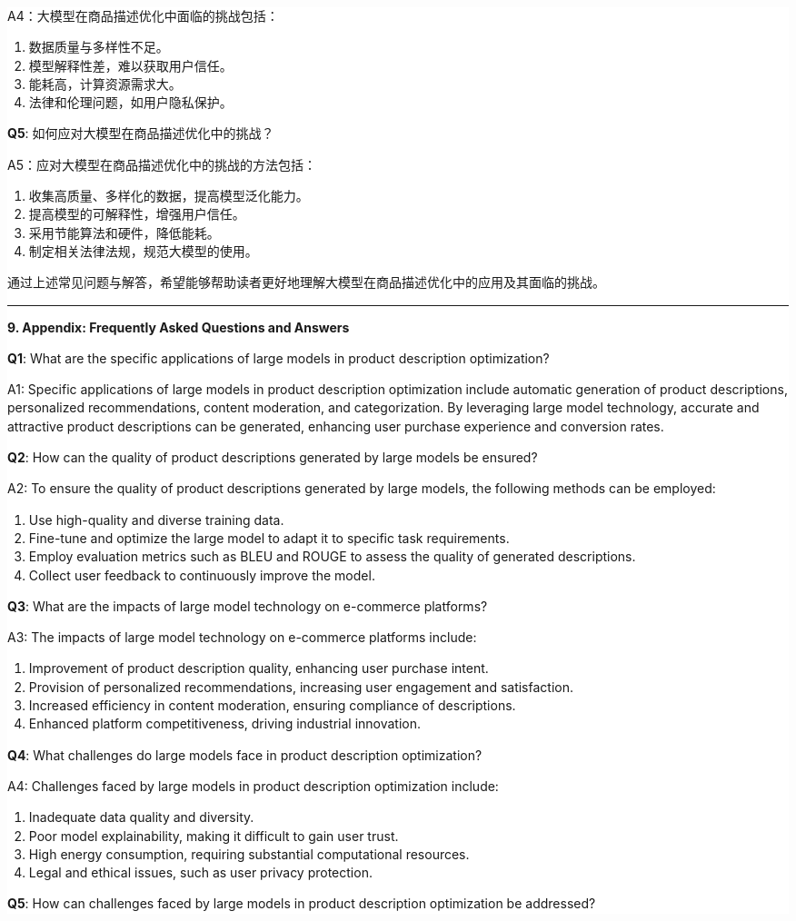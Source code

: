 A4：大模型在商品描述优化中面临的挑战包括：

1. 数据质量与多样性不足。
2. 模型解释性差，难以获取用户信任。
3. 能耗高，计算资源需求大。
4. 法律和伦理问题，如用户隐私保护。

**Q5**: 如何应对大模型在商品描述优化中的挑战？

A5：应对大模型在商品描述优化中的挑战的方法包括：

1. 收集高质量、多样化的数据，提高模型泛化能力。
2. 提高模型的可解释性，增强用户信任。
3. 采用节能算法和硬件，降低能耗。
4. 制定相关法律法规，规范大模型的使用。

通过上述常见问题与解答，希望能够帮助读者更好地理解大模型在商品描述优化中的应用及其面临的挑战。

---

**9. Appendix: Frequently Asked Questions and Answers**

**Q1**: What are the specific applications of large models in product description optimization?

A1: Specific applications of large models in product description optimization include automatic generation of product descriptions, personalized recommendations, content moderation, and categorization. By leveraging large model technology, accurate and attractive product descriptions can be generated, enhancing user purchase experience and conversion rates.

**Q2**: How can the quality of product descriptions generated by large models be ensured?

A2: To ensure the quality of product descriptions generated by large models, the following methods can be employed:

1. Use high-quality and diverse training data.
2. Fine-tune and optimize the large model to adapt it to specific task requirements.
3. Employ evaluation metrics such as BLEU and ROUGE to assess the quality of generated descriptions.
4. Collect user feedback to continuously improve the model.

**Q3**: What are the impacts of large model technology on e-commerce platforms?

A3: The impacts of large model technology on e-commerce platforms include:

1. Improvement of product description quality, enhancing user purchase intent.
2. Provision of personalized recommendations, increasing user engagement and satisfaction.
3. Increased efficiency in content moderation, ensuring compliance of descriptions.
4. Enhanced platform competitiveness, driving industrial innovation.

**Q4**: What challenges do large models face in product description optimization?

A4: Challenges faced by large models in product description optimization include:

1. Inadequate data quality and diversity.
2. Poor model explainability, making it difficult to gain user trust.
3. High energy consumption, requiring substantial computational resources.
4. Legal and ethical issues, such as user privacy protection.

**Q5**: How can challenges faced by large models in product description optimization be addressed?

